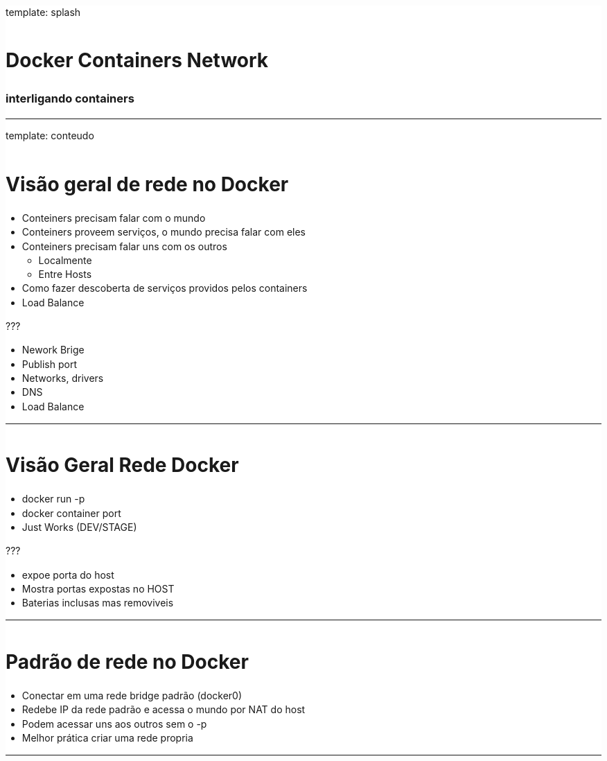
template: splash

# Docker Containers Network
### interligando containers

---
template: conteudo

# Visão geral de rede no Docker

- Conteiners precisam falar com o mundo
- Conteiners proveem serviços, o mundo precisa falar com eles
- Conteiners precisam falar uns com os outros
  - Localmente
  - Entre Hosts
- Como fazer descoberta de serviços providos pelos containers
- Load Balance

???
 - Nework Brige
 - Publish port
 - Networks, drivers
 - DNS
 - Load Balance

---

# Visão Geral Rede Docker

- docker run -p
- docker container port
- Just Works (DEV/STAGE)

???
 - expoe porta do host
 - Mostra portas expostas no HOST
 - Baterias inclusas mas removiveis

---

# Padrão de rede no Docker

 - Conectar em uma rede bridge padrão (docker0)
 - Redebe IP da rede padrão e acessa o mundo por NAT do host
 - Podem acessar uns aos outros sem o -p
 - Melhor prática criar uma rede propria

---
